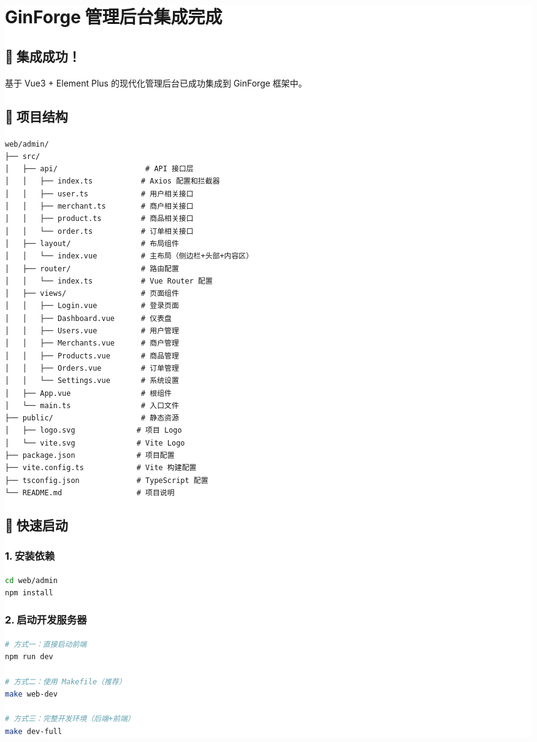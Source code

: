 # GinForge 管理后台集成完成

## 🎉 集成成功！

基于 Vue3 + Element Plus 的现代化管理后台已成功集成到 GinForge 框架中。

## 📁 项目结构

```
web/admin/
├── src/
│   ├── api/                    # API 接口层
│   │   ├── index.ts           # Axios 配置和拦截器
│   │   ├── user.ts            # 用户相关接口
│   │   ├── merchant.ts        # 商户相关接口
│   │   ├── product.ts         # 商品相关接口
│   │   └── order.ts           # 订单相关接口
│   ├── layout/                # 布局组件
│   │   └── index.vue          # 主布局（侧边栏+头部+内容区）
│   ├── router/                # 路由配置
│   │   └── index.ts           # Vue Router 配置
│   ├── views/                 # 页面组件
│   │   ├── Login.vue          # 登录页面
│   │   ├── Dashboard.vue      # 仪表盘
│   │   ├── Users.vue          # 用户管理
│   │   ├── Merchants.vue      # 商户管理
│   │   ├── Products.vue       # 商品管理
│   │   ├── Orders.vue         # 订单管理
│   │   └── Settings.vue       # 系统设置
│   ├── App.vue                # 根组件
│   └── main.ts                # 入口文件
├── public/                    # 静态资源
│   ├── logo.svg              # 项目 Logo
│   └── vite.svg              # Vite Logo
├── package.json              # 项目配置
├── vite.config.ts            # Vite 构建配置
├── tsconfig.json             # TypeScript 配置
└── README.md                 # 项目说明
```

## 🚀 快速启动

### 1. 安装依赖
```bash
cd web/admin
npm install
```

### 2. 启动开发服务器
```bash
# 方式一：直接启动前端
npm run dev

# 方式二：使用 Makefile（推荐）
make web-dev

# 方式三：完整开发环境（后端+前端）
make dev-full
```
